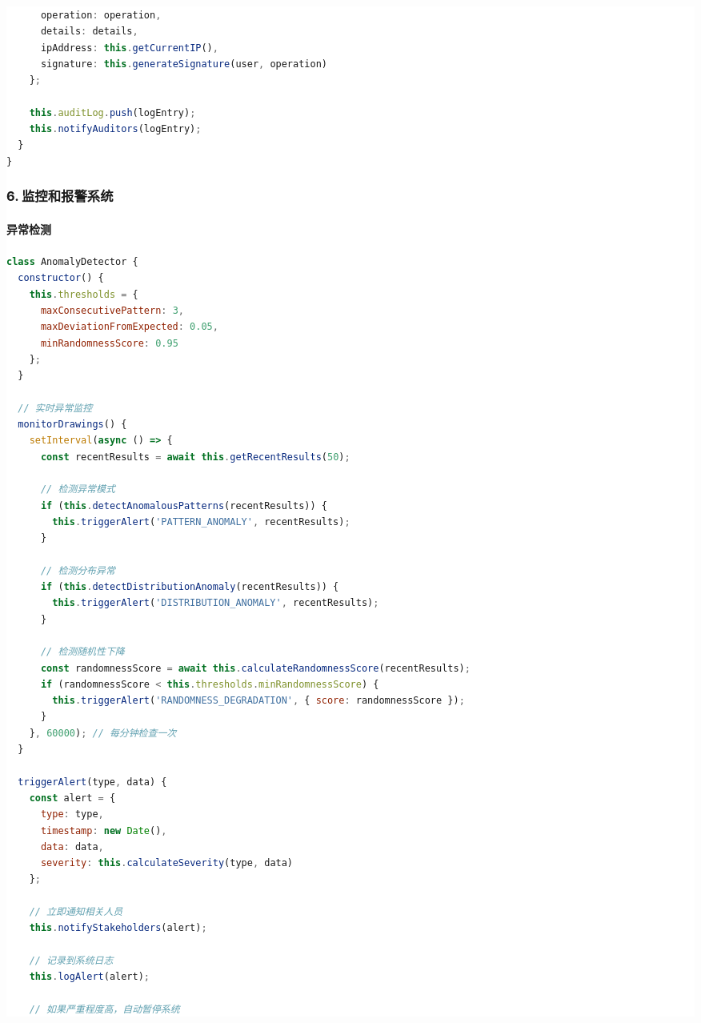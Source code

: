 ```javascript
      operation: operation,
      details: details,
      ipAddress: this.getCurrentIP(),
      signature: this.generateSignature(user, operation)
    };

    this.auditLog.push(logEntry);
    this.notifyAuditors(logEntry);
  }
}
```

### 6. 监控和报警系统

#### 异常检测
```javascript
class AnomalyDetector {
  constructor() {
    this.thresholds = {
      maxConsecutivePattern: 3,
      maxDeviationFromExpected: 0.05,
      minRandomnessScore: 0.95
    };
  }

  // 实时异常监控
  monitorDrawings() {
    setInterval(async () => {
      const recentResults = await this.getRecentResults(50);
      
      // 检测异常模式
      if (this.detectAnomalousPatterns(recentResults)) {
        this.triggerAlert('PATTERN_ANOMALY', recentResults);
      }

      // 检测分布异常
      if (this.detectDistributionAnomaly(recentResults)) {
        this.triggerAlert('DISTRIBUTION_ANOMALY', recentResults);
      }

      // 检测随机性下降
      const randomnessScore = await this.calculateRandomnessScore(recentResults);
      if (randomnessScore < this.thresholds.minRandomnessScore) {
        this.triggerAlert('RANDOMNESS_DEGRADATION', { score: randomnessScore });
      }
    }, 60000); // 每分钟检查一次
  }

  triggerAlert(type, data) {
    const alert = {
      type: type,
      timestamp: new Date(),
      data: data,
      severity: this.calculateSeverity(type, data)
    };

    // 立即通知相关人员
    this.notifyStakeholders(alert);
    
    // 记录到系统日志
    this.logAlert(alert);

    // 如果严重程度高，自动暂停系统
```